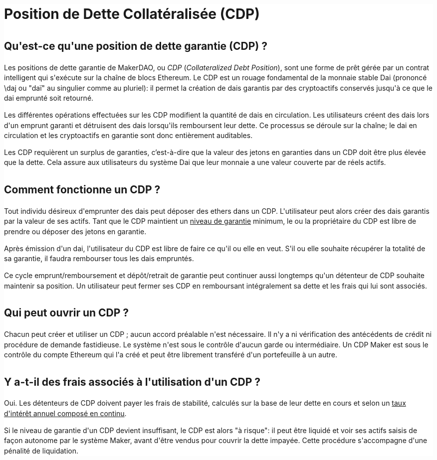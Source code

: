 # Position de Dette Collatéralisée \(CDP\)

## Qu'est-ce qu'une position de dette garantie \(CDP\) ?

Les positions de dette garantie de MakerDAO, ou _CDP_ \(_Collateralized Debt Position_\), sont une forme de prêt gérée par un contrat intelligent qui s'exécute sur la chaîne de blocs Ethereum. Le CDP est un rouage fondamental de la monnaie stable Dai \(prononcé \daj ou "daï" au singulier comme au pluriel\): il permet la création de dais garantis par des cryptoactifs conservés jusqu'à ce que le dai emprunté soit retourné.

Les différentes opérations effectuées sur les CDP modifient la quantité de dais en circulation. Les utilisateurs créent des dais lors d'un emprunt garanti et détruisent des dais lorsqu'ils remboursent leur dette. Ce processus se déroule sur la chaîne; le dai en circulation et les cryptoactifs en garantie sont donc entièrement auditables.

Les CDP requièrent un surplus de garanties, c’est-à-dire que la valeur des jetons en garanties dans un CDP doit être plus élevée que la dette. Cela assure aux utilisateurs du système Dai que leur monnaie a une valeur couverte par de réels actifs.

## Comment fonctionne un CDP ?

Tout individu désireux d'emprunter des dais peut déposer des ethers dans un CDP. L'utilisateur peut alors créer des dais garantis par la valeur de ses actifs. Tant que le CDP maintient un [niveau de garantie](https://github.com/makerdao/community/blob/master/faqs/cdp.md#what-is-the-collateralization-ratio) minimum, le ou la propriétaire du CDP est libre de prendre ou déposer des jetons en garantie.

Après émission d'un dai, l'utilisateur du CDP est libre de faire ce qu'il ou elle en veut. S'il ou elle souhaite récupérer la totalité de sa garantie, il faudra rembourser tous les dais empruntés.

Ce cycle emprunt/remboursement et dépôt/retrait de garantie peut continuer aussi longtemps qu'un détenteur de CDP souhaite maintenir sa position. Un utilisateur peut fermer ses CDP en remboursant intégralement sa dette et les frais qui lui sont associés.

## Qui peut ouvrir un CDP ?

Chacun peut créer et utiliser un CDP ; aucun accord préalable n'est nécessaire. Il n'y a ni vérification des antécédents de crédit ni procédure de demande fastidieuse. Le système n'est sous le contrôle d'aucun garde ou intermédiaire. Un CDP Maker est sous le contrôle du compte Ethereum qui l'a créé et peut être librement transféré d'un portefeuille à un autre.

## Y a-t-il des frais associés à l'utilisation d'un CDP ?

Oui. Les détenteurs de CDP doivent payer les frais de stabilité, calculés sur la base de leur dette en cours et selon un [taux d'intérêt annuel composé en continu](http://financedemarche.fr/finance/taux-dinteret-compose-classique-et-taux-dinteret-en-composition-continue).

Si le niveau de garantie d'un CDP devient insuffisant, le CDP est alors "à risque": il peut être liquidé et voir ses actifs saisis de façon autonome par le système Maker, avant d'être vendus pour couvrir la dette impayée. Cette procédure s'accompagne d'une pénalité de liquidation.
